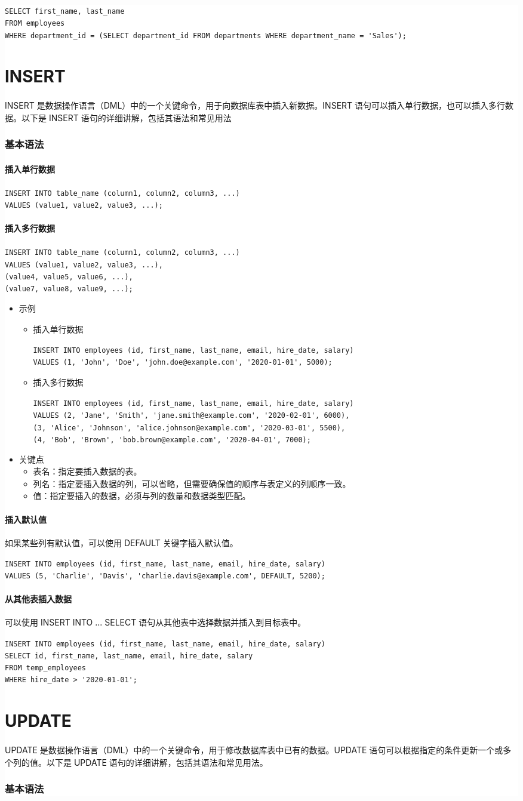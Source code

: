     SELECT first_name, last_name
    FROM employees
    WHERE department_id = (SELECT department_id FROM departments WHERE department_name = 'Sales');
# INSERT
INSERT 是数据操作语言（DML）中的一个关键命令，用于向数据库表中插入新数据。INSERT 语句可以插入单行数据，也可以插入多行数据。以下是 INSERT 语句的详细讲解，包括其语法和常见用法
### 基本语法

#### 插入单行数据

    INSERT INTO table_name (column1, column2, column3, ...)
    VALUES (value1, value2, value3, ...);
#### 插入多行数据

    INSERT INTO table_name (column1, column2, column3, ...)
    VALUES (value1, value2, value3, ...),
    (value4, value5, value6, ...),
    (value7, value8, value9, ...);
* 示例
  * 插入单行数据

        INSERT INTO employees (id, first_name, last_name, email, hire_date, salary)
        VALUES (1, 'John', 'Doe', 'john.doe@example.com', '2020-01-01', 5000);
  * 插入多行数据

        INSERT INTO employees (id, first_name, last_name, email, hire_date, salary)
        VALUES (2, 'Jane', 'Smith', 'jane.smith@example.com', '2020-02-01', 6000),
        (3, 'Alice', 'Johnson', 'alice.johnson@example.com', '2020-03-01', 5500),
        (4, 'Bob', 'Brown', 'bob.brown@example.com', '2020-04-01', 7000);
* 关键点
  * 表名：指定要插入数据的表。
  * 列名：指定要插入数据的列，可以省略，但需要确保值的顺序与表定义的列顺序一致。
  * 值：指定要插入的数据，必须与列的数量和数据类型匹配。
#### 插入默认值
如果某些列有默认值，可以使用 DEFAULT 关键字插入默认值。

    INSERT INTO employees (id, first_name, last_name, email, hire_date, salary)
    VALUES (5, 'Charlie', 'Davis', 'charlie.davis@example.com', DEFAULT, 5200);
#### 从其他表插入数据
可以使用 INSERT INTO ... SELECT 语句从其他表中选择数据并插入到目标表中。

    INSERT INTO employees (id, first_name, last_name, email, hire_date, salary)
    SELECT id, first_name, last_name, email, hire_date, salary
    FROM temp_employees
    WHERE hire_date > '2020-01-01';
# UPDATE
UPDATE 是数据操作语言（DML）中的一个关键命令，用于修改数据库表中已有的数据。UPDATE 语句可以根据指定的条件更新一个或多个列的值。以下是 UPDATE 语句的详细讲解，包括其语法和常见用法。

### 基本语法
